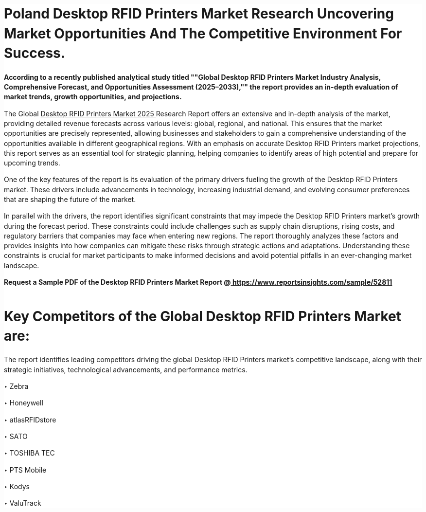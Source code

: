 # Poland Desktop RFID Printers Market Research Uncovering Market Opportunities And The Competitive Environment For Success.

<strong>According to a recently published analytical study titled ""Global Desktop RFID Printers Market Industry Analysis, Comprehensive Forecast, and Opportunities Assessment (2025–2033),"" the report provides an in-depth evaluation of market trends, growth opportunities, and projections.</strong>

 The Global <a href=https://www.reportsinsights.com/sample/52811>Desktop RFID Printers Market 2025 </a> Research Report offers an extensive and in-depth analysis of the market, providing detailed revenue forecasts across various levels: global, regional, and national. This ensures that the market opportunities are precisely represented, allowing businesses and stakeholders to gain a comprehensive understanding of the opportunities available in different geographical regions. With an emphasis on accurate Desktop RFID Printers market projections, this report serves as an essential tool for strategic planning, helping companies to identify areas of high potential and prepare for upcoming trends.

One of the key features of the report is its evaluation of the primary drivers fueling the growth of the Desktop RFID Printers market. These drivers include advancements in technology, increasing industrial demand, and evolving consumer preferences that are shaping the future of the market. 

In parallel with the drivers, the report identifies significant constraints that may impede the Desktop RFID Printers market’s growth during the forecast period. These constraints could include challenges such as supply chain disruptions, rising costs, and regulatory barriers that companies may face when entering new regions. The report thoroughly analyzes these factors and provides insights into how companies can mitigate these risks through strategic actions and adaptations. Understanding these constraints is crucial for market participants to make informed decisions and avoid potential pitfalls in an ever-changing market landscape.

<strong>Request a Sample PDF of the Desktop RFID Printers Market Report </strong><strong>@<a href=https://www.reportsinsights.com/sample/52811> https://www.reportsinsights.com/sample/52811</a></strong></font>

# <strong>Key Competitors of the Global Desktop RFID Printers Market are:</strong>

The report identifies leading competitors driving the global Desktop RFID Printers market’s competitive landscape, along with their strategic initiatives, technological advancements, and performance metrics.

‣ Zebra

‣ Honeywell

‣ atlasRFIDstore

‣ SATO

‣ TOSHIBA TEC

‣ PTS Mobile

‣ Kodys

‣ ValuTrack
